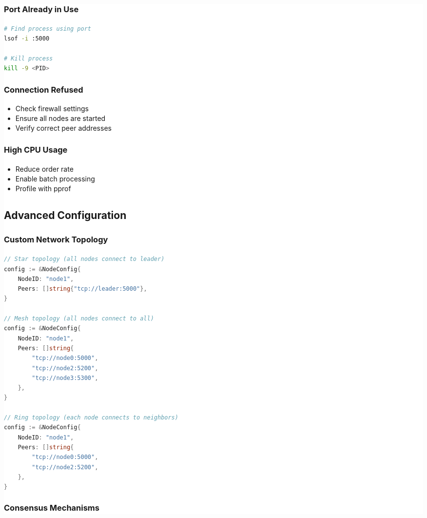 ### Port Already in Use
```bash
# Find process using port
lsof -i :5000

# Kill process
kill -9 <PID>
```

### Connection Refused
- Check firewall settings
- Ensure all nodes are started
- Verify correct peer addresses

### High CPU Usage
- Reduce order rate
- Enable batch processing
- Profile with pprof

## Advanced Configuration

### Custom Network Topology
```go
// Star topology (all nodes connect to leader)
config := &NodeConfig{
    NodeID: "node1",
    Peers: []string{"tcp://leader:5000"},
}

// Mesh topology (all nodes connect to all)
config := &NodeConfig{
    NodeID: "node1",
    Peers: []string{
        "tcp://node0:5000",
        "tcp://node2:5200",
        "tcp://node3:5300",
    },
}

// Ring topology (each node connects to neighbors)
config := &NodeConfig{
    NodeID: "node1",
    Peers: []string{
        "tcp://node0:5000",
        "tcp://node2:5200",
    },
}
```

### Consensus Mechanisms
